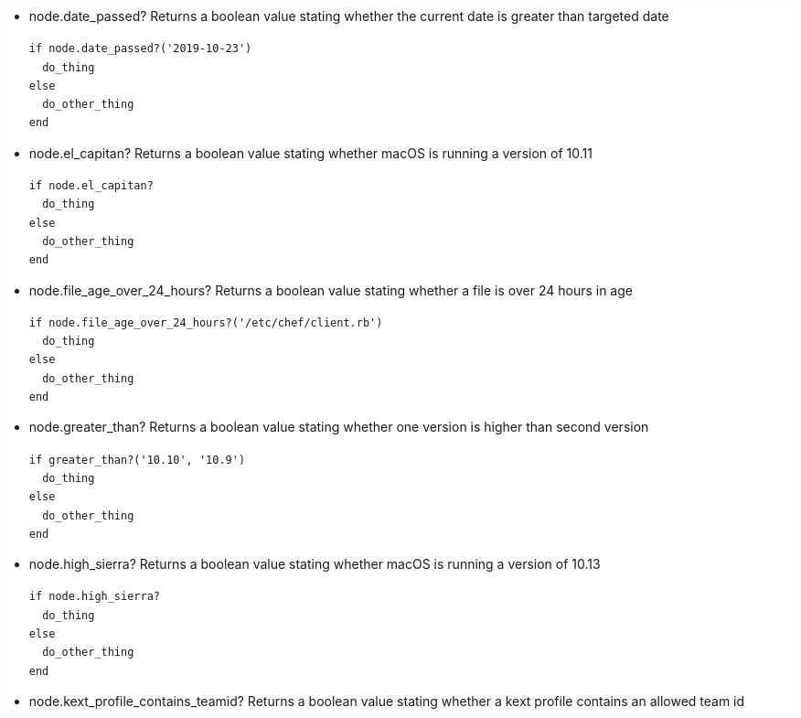 * node.date_passed?
  Returns a boolean value stating whether the current date is greater than targeted date

  ```
  if node.date_passed?('2019-10-23')
    do_thing
  else
    do_other_thing
  end
  ```

* node.el_capitan?
  Returns a boolean value stating whether macOS is running a version of 10.11

  ```
  if node.el_capitan?
    do_thing
  else
    do_other_thing
  end
  ```

* node.file_age_over_24_hours?
  Returns a boolean value stating whether a file is over 24 hours in age

  ```
  if node.file_age_over_24_hours?('/etc/chef/client.rb')
    do_thing
  else
    do_other_thing
  end
  ```

* node.greater_than?
  Returns a boolean value stating whether one version is higher than second version

  ```
  if greater_than?('10.10', '10.9')
    do_thing
  else
    do_other_thing
  end
  ```

* node.high_sierra?
  Returns a boolean value stating whether macOS is running a version of 10.13

  ```
  if node.high_sierra?
    do_thing
  else
    do_other_thing
  end
  ```

* node.kext_profile_contains_teamid?
  Returns a boolean value stating whether a kext profile contains an allowed team id

